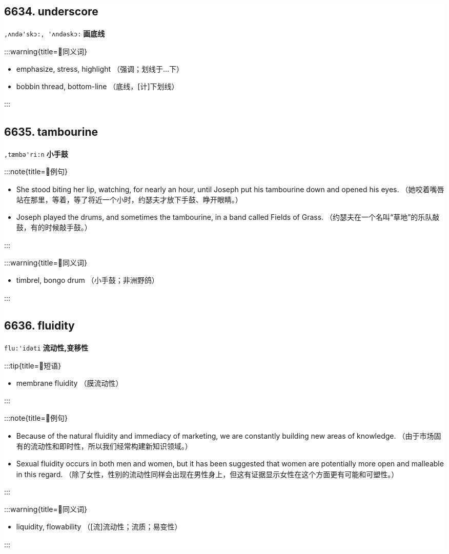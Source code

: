 
## 6634. underscore

`,ʌndə'skɔ:, 'ʌndəskɔ:`  **画底线**

:::warning{title=🤔同义词}

- emphasize, stress, highlight （强调；划线于…下）

- bobbin thread, bottom-line （底线，[计]下划线）

:::


## 6635. tambourine

`,tæmbə'ri:n`  **小手鼓**

:::note{title=🎤例句}

- She stood biting her lip, watching, for nearly an hour, until Joseph put his tambourine down and opened his eyes. （她咬着嘴唇站在那里，等着，等了将近一个小时，约瑟夫才放下手鼓、睁开眼睛。）

- Joseph played the drums, and sometimes the tambourine, in a band called Fields of Grass. （约瑟夫在一个名叫“草地”的乐队敲鼓，有的时候敲手鼓。）

:::

:::warning{title=🤔同义词}

- timbrel, bongo drum （小手鼓；非洲野鸽）

:::


## 6636. fluidity

`flu:'idəti`  **流动性,变移性**

:::tip{title=🤩短语}

- membrane fluidity （膜流动性）

:::

:::note{title=🎤例句}

- Because of the natural fluidity and immediacy of marketing, we are constantly building new areas of knowledge. （由于市场固有的流动性和即时性，所以我们经常构建新知识领域。）

- Sexual fluidity occurs in both men and women, but it has been suggested that women are potentially more open and malleable in this regard. （除了女性，性别的流动性同样会出现在男性身上，但这有证据显示女性在这个方面更有可能和可塑性。）

:::

:::warning{title=🤔同义词}

- liquidity, flowability （[流]流动性；流质；易变性）

:::
